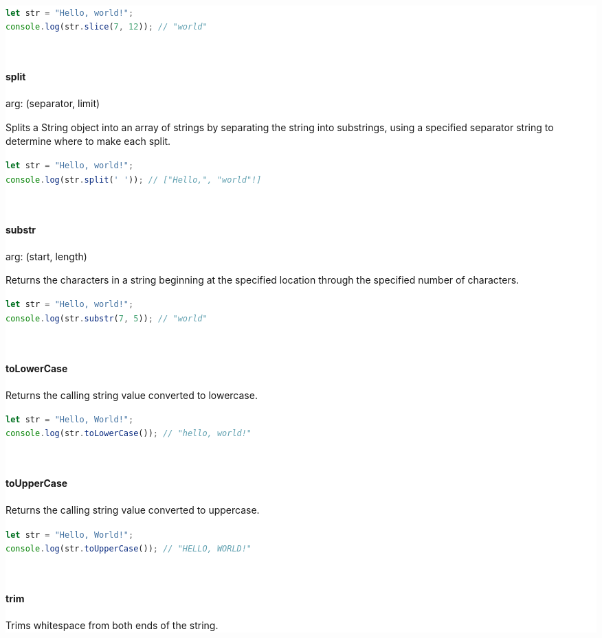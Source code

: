```typescript
let str = "Hello, world!";
console.log(str.slice(7, 12)); // "world"
```

<br>

#### split

arg: (separator, limit)

Splits a String object into an array of strings by separating the string into substrings, using a specified separator string to determine where to make each split.

```typescript
let str = "Hello, world!";
console.log(str.split(' ')); // ["Hello,", "world"!]
```

<br>

####  substr

arg: (start, length)

Returns the characters in a string beginning at the specified location through the specified number of characters.

```typescript
let str = "Hello, world!";
console.log(str.substr(7, 5)); // "world"
```

<br>

#### toLowerCase

Returns the calling string value converted to lowercase.

```typescript
let str = "Hello, World!";
console.log(str.toLowerCase()); // "hello, world!"
```

<br>

#### toUpperCase

Returns the calling string value converted to uppercase.

```typescript
let str = "Hello, World!";
console.log(str.toUpperCase()); // "HELLO, WORLD!"
```


<br>

#### trim

Trims whitespace from both ends of the string.
